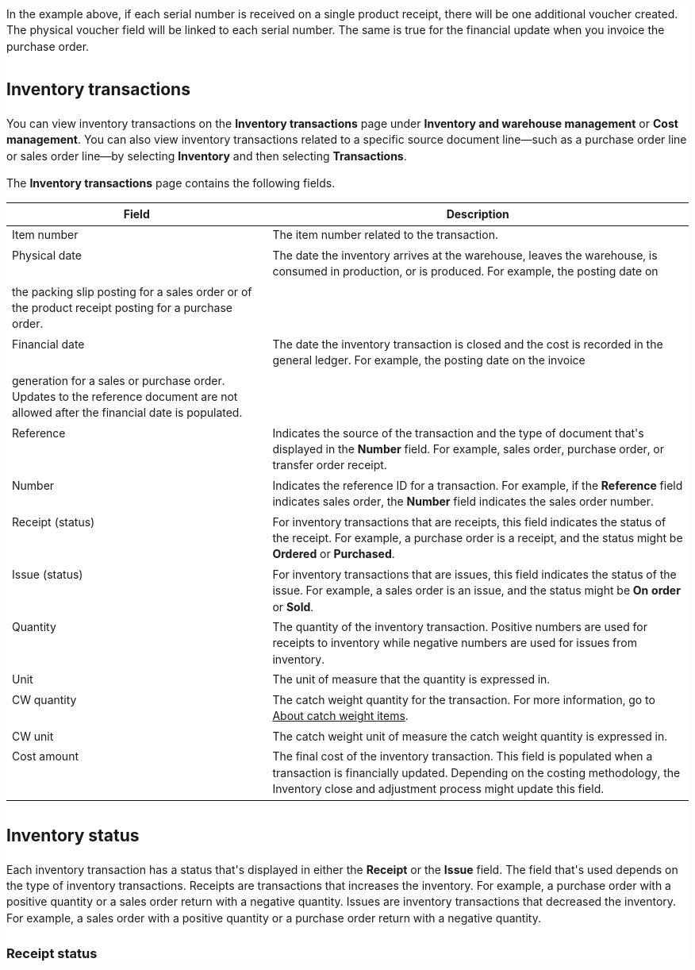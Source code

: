 In the example above, if each serial number is received on a single product receipt, there will be one additional voucher created. The physical voucher field will be linked to each serial number. The same is true for the financial update when you invoice the purchase order.

## Inventory transactions

You can view inventory transactions on the **Inventory transactions** page under **Inventory and warehouse management** or **Cost management**. You can also view inventory transactions related to a specific source document line—such as a purchase order line or sales order line—by selecting **Inventory** and then selecting **Transactions**. 

The **Inventory transactions** page contains the following fields.

| Field            | Description                                 |
|------------------|------------------------------------------------------------------------------------------------------------------------------------------------|
| Item number      | The item number related to the transaction.                                                                  |
| Physical date    | The date the inventory arrives at the warehouse, leaves the warehouse, is consumed in production, or is produced. For example, the posting date on
the packing slip posting for a sales order or of the product receipt posting for a purchase order.                             |
| Financial date   | The date the inventory transaction is closed and the cost is recorded in the general ledger. For example, the posting date on the invoice 
generation for a sales or purchase order. Updates to the reference document are not allowed after the financial date is populated. |
| Reference        | Indicates the source of the transaction and the type of document that's displayed in the **Number** field. For example, sales order, purchase order, or transfer order receipt.                                                 |
| Number           | Indicates the reference ID for a transaction. For example, if the **Reference** field indicates sales order, the **Number** field indicates the sales order number.                                                       |
| Receipt (status) | For inventory transactions that are receipts, this field indicates the status of the receipt. For example, a purchase order is a receipt, and the status might be **Ordered** or **Purchased**.                                                            |
| Issue (status)   | For inventory transactions that are issues, this field indicates the status of the issue. For example, a sales order is an issue, and the status might be **On order** or **Sold**.                         |
| Quantity         | The quantity of the inventory transaction. Positive numbers are used for receipts to inventory while negative numbers are used for issues from inventory.                                                                                                                          |
| Unit             | The unit of measure that the quantity is expressed in.                                                                                   |
| CW quantity      | The catch weight quantity for the transaction. For more information, go to [About catch weight items](/dynamicsax-2012/appuser-itpro/about-catch-weight-items.).       |
| CW unit          | The catch weight unit of measure the catch weight quantity is expressed in.                                                         |
| Cost amount      | The final cost of the inventory transaction. This field is populated when a transaction is financially updated. Depending on the costing methodology, the Inventory close and adjustment process might update this field.                            |

## Inventory status

Each inventory transaction has a status that's displayed in either the **Receipt** or the **Issue** field. The field that's used depends on the type of inventory transactions. Receipts are transactions that increases the inventory. For example, a purchase order with a positive quantity or a sales order return with a negative quantity. Issues are inventory transactions that decreased the inventory. For example, a sales order with a positive quantity or a purchase order return with a negative quantity.

### Receipt status

